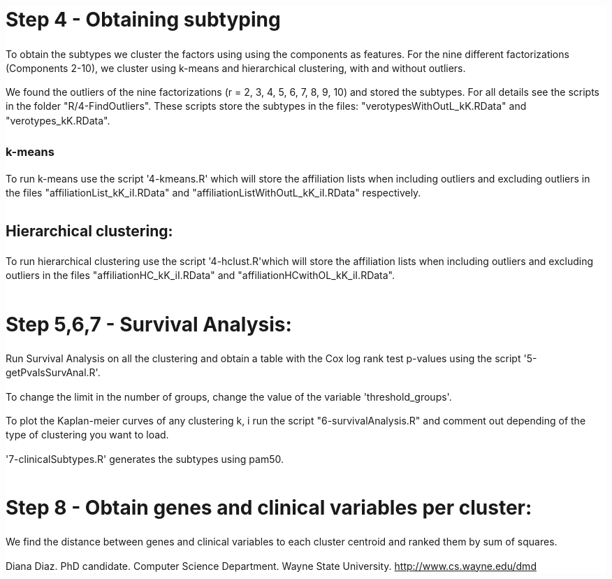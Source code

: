 
# Step 4 - Obtaining subtyping

To obtain the subtypes we cluster the factors using using the components as features.
For the nine different factorizations (Components 2-10), we cluster using k-means and hierarchical clustering, with and without outliers.

We found the outliers of the nine factorizations (r = 2, 3, 4, 5, 6, 7, 8, 9, 10) and stored the subtypes. For all details see the scripts in the folder "R/4-FindOutliers". These scripts store the subtypes in the files: "verotypesWithOutL_kK.RData" and
"verotypes_kK.RData".


### k-means

To run k-means use the script
'4-kmeans.R' which will store the affiliation lists when including outliers and excluding outliers in the files "affiliationList_kK_iI.RData"
and
"affiliationListWithOutL_kK_iI.RData"
respectively.


## Hierarchical clustering:

To run hierarchical clustering use the script
'4-hclust.R'which will store the affiliation lists when including outliers and excluding outliers in the files
"affiliationHC_kK_iI.RData"
and
"affiliationHCwithOL_kK_iI.RData".


# Step 5,6,7 - Survival Analysis:

Run Survival Analysis on all the clustering and obtain a table with the Cox log rank test p-values using the script '5-getPvalsSurvAnal.R'.

To change the limit in the number of groups, change the value of the variable 'threshold_groups'.


To plot the Kaplan-meier curves of any clustering k, i run the script "6-survivalAnalysis.R" and comment out depending of the type of clustering you want to load.


'7-clinicalSubtypes.R' generates the subtypes using pam50.


# Step 8 - Obtain genes and clinical variables per cluster:

We find the distance between genes and clinical variables to each cluster centroid and ranked them by sum of squares. 



Diana Diaz.
PhD candidate.
Computer Science Department.
Wayne State University.
http://www.cs.wayne.edu/dmd
